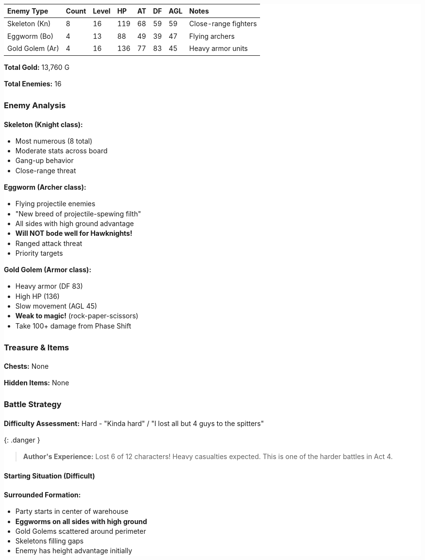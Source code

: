| Enemy Type | Count | Level | HP | AT | DF | AGL | Notes |
|:-----------|:------|:------|:---|:---|:---|:----|:------|
| Skeleton (Kn) | 8 | 16 | 119 | 68 | 59 | 59 | Close-range fighters |
| Eggworm (Bo) | 4 | 13 | 88 | 49 | 39 | 47 | Flying archers |
| Gold Golem (Ar) | 4 | 16 | 136 | 77 | 83 | 45 | Heavy armor units |

**Total Gold:** 13,760 G

**Total Enemies:** 16

### Enemy Analysis

**Skeleton (Knight class):**
- Most numerous (8 total)
- Moderate stats across board
- Gang-up behavior
- Close-range threat

**Eggworm (Archer class):**
- Flying projectile enemies
- "New breed of projectile-spewing filth"
- All sides with high ground advantage
- **Will NOT bode well for Hawknights!**
- Ranged attack threat
- Priority targets

**Gold Golem (Armor class):**
- Heavy armor (DF 83)
- High HP (136)
- Slow movement (AGL 45)
- **Weak to magic!** (rock-paper-scissors)
- Take 100+ damage from Phase Shift

### Treasure & Items

**Chests:** None

**Hidden Items:** None

### Battle Strategy

**Difficulty Assessment:** Hard - "Kinda hard" / "I lost all but 4 guys to the spitters"

{: .danger }
> **Author's Experience:** Lost 6 of 12 characters! Heavy casualties expected. This is one of the harder battles in Act 4.

#### Starting Situation (Difficult)

**Surrounded Formation:**
- Party starts in center of warehouse
- **Eggworms on all sides with high ground**
- Gold Golems scattered around perimeter
- Skeletons filling gaps
- Enemy has height advantage initially
